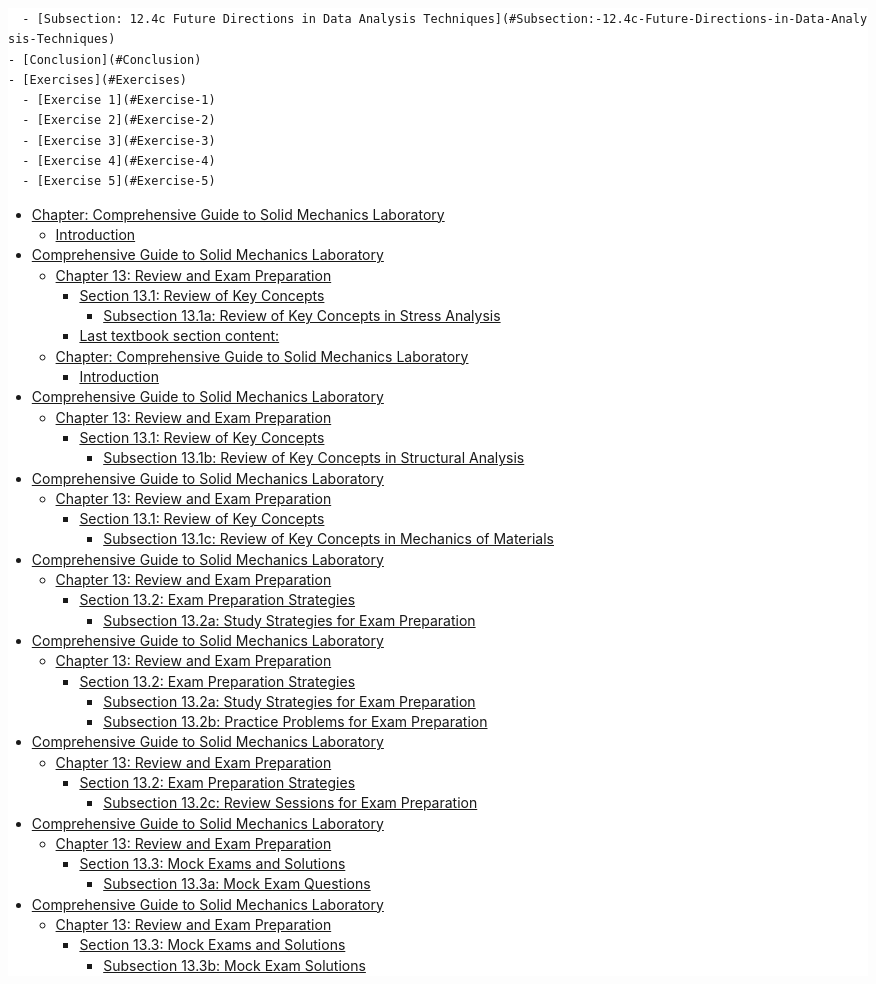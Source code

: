       - [Subsection: 12.4c Future Directions in Data Analysis Techniques](#Subsection:-12.4c-Future-Directions-in-Data-Analysis-Techniques)
    - [Conclusion](#Conclusion)
    - [Exercises](#Exercises)
      - [Exercise 1](#Exercise-1)
      - [Exercise 2](#Exercise-2)
      - [Exercise 3](#Exercise-3)
      - [Exercise 4](#Exercise-4)
      - [Exercise 5](#Exercise-5)
  - [Chapter: Comprehensive Guide to Solid Mechanics Laboratory](#Chapter:-Comprehensive-Guide-to-Solid-Mechanics-Laboratory)
    - [Introduction](#Introduction)
- [Comprehensive Guide to Solid Mechanics Laboratory](#Comprehensive-Guide-to-Solid-Mechanics-Laboratory)
  - [Chapter 13: Review and Exam Preparation](#Chapter-13:-Review-and-Exam-Preparation)
    - [Section 13.1: Review of Key Concepts](#Section-13.1:-Review-of-Key-Concepts)
      - [Subsection 13.1a: Review of Key Concepts in Stress Analysis](#Subsection-13.1a:-Review-of-Key-Concepts-in-Stress-Analysis)
    - [Last textbook section content:](#Last-textbook-section-content:)
  - [Chapter: Comprehensive Guide to Solid Mechanics Laboratory](#Chapter:-Comprehensive-Guide-to-Solid-Mechanics-Laboratory)
    - [Introduction](#Introduction)
- [Comprehensive Guide to Solid Mechanics Laboratory](#Comprehensive-Guide-to-Solid-Mechanics-Laboratory)
  - [Chapter 13: Review and Exam Preparation](#Chapter-13:-Review-and-Exam-Preparation)
    - [Section 13.1: Review of Key Concepts](#Section-13.1:-Review-of-Key-Concepts)
      - [Subsection 13.1b: Review of Key Concepts in Structural Analysis](#Subsection-13.1b:-Review-of-Key-Concepts-in-Structural-Analysis)
- [Comprehensive Guide to Solid Mechanics Laboratory](#Comprehensive-Guide-to-Solid-Mechanics-Laboratory)
  - [Chapter 13: Review and Exam Preparation](#Chapter-13:-Review-and-Exam-Preparation)
    - [Section 13.1: Review of Key Concepts](#Section-13.1:-Review-of-Key-Concepts)
      - [Subsection 13.1c: Review of Key Concepts in Mechanics of Materials](#Subsection-13.1c:-Review-of-Key-Concepts-in-Mechanics-of-Materials)
- [Comprehensive Guide to Solid Mechanics Laboratory](#Comprehensive-Guide-to-Solid-Mechanics-Laboratory)
  - [Chapter 13: Review and Exam Preparation](#Chapter-13:-Review-and-Exam-Preparation)
    - [Section 13.2: Exam Preparation Strategies](#Section-13.2:-Exam-Preparation-Strategies)
      - [Subsection 13.2a: Study Strategies for Exam Preparation](#Subsection-13.2a:-Study-Strategies-for-Exam-Preparation)
- [Comprehensive Guide to Solid Mechanics Laboratory](#Comprehensive-Guide-to-Solid-Mechanics-Laboratory)
  - [Chapter 13: Review and Exam Preparation](#Chapter-13:-Review-and-Exam-Preparation)
    - [Section 13.2: Exam Preparation Strategies](#Section-13.2:-Exam-Preparation-Strategies)
      - [Subsection 13.2a: Study Strategies for Exam Preparation](#Subsection-13.2a:-Study-Strategies-for-Exam-Preparation)
      - [Subsection 13.2b: Practice Problems for Exam Preparation](#Subsection-13.2b:-Practice-Problems-for-Exam-Preparation)
- [Comprehensive Guide to Solid Mechanics Laboratory](#Comprehensive-Guide-to-Solid-Mechanics-Laboratory)
  - [Chapter 13: Review and Exam Preparation](#Chapter-13:-Review-and-Exam-Preparation)
    - [Section 13.2: Exam Preparation Strategies](#Section-13.2:-Exam-Preparation-Strategies)
      - [Subsection 13.2c: Review Sessions for Exam Preparation](#Subsection-13.2c:-Review-Sessions-for-Exam-Preparation)
- [Comprehensive Guide to Solid Mechanics Laboratory](#Comprehensive-Guide-to-Solid-Mechanics-Laboratory)
  - [Chapter 13: Review and Exam Preparation](#Chapter-13:-Review-and-Exam-Preparation)
    - [Section 13.3: Mock Exams and Solutions](#Section-13.3:-Mock-Exams-and-Solutions)
      - [Subsection 13.3a: Mock Exam Questions](#Subsection-13.3a:-Mock-Exam-Questions)
- [Comprehensive Guide to Solid Mechanics Laboratory](#Comprehensive-Guide-to-Solid-Mechanics-Laboratory)
  - [Chapter 13: Review and Exam Preparation](#Chapter-13:-Review-and-Exam-Preparation)
    - [Section 13.3: Mock Exams and Solutions](#Section-13.3:-Mock-Exams-and-Solutions)
      - [Subsection 13.3b: Mock Exam Solutions](#Subsection-13.3b:-Mock-Exam-Solutions)